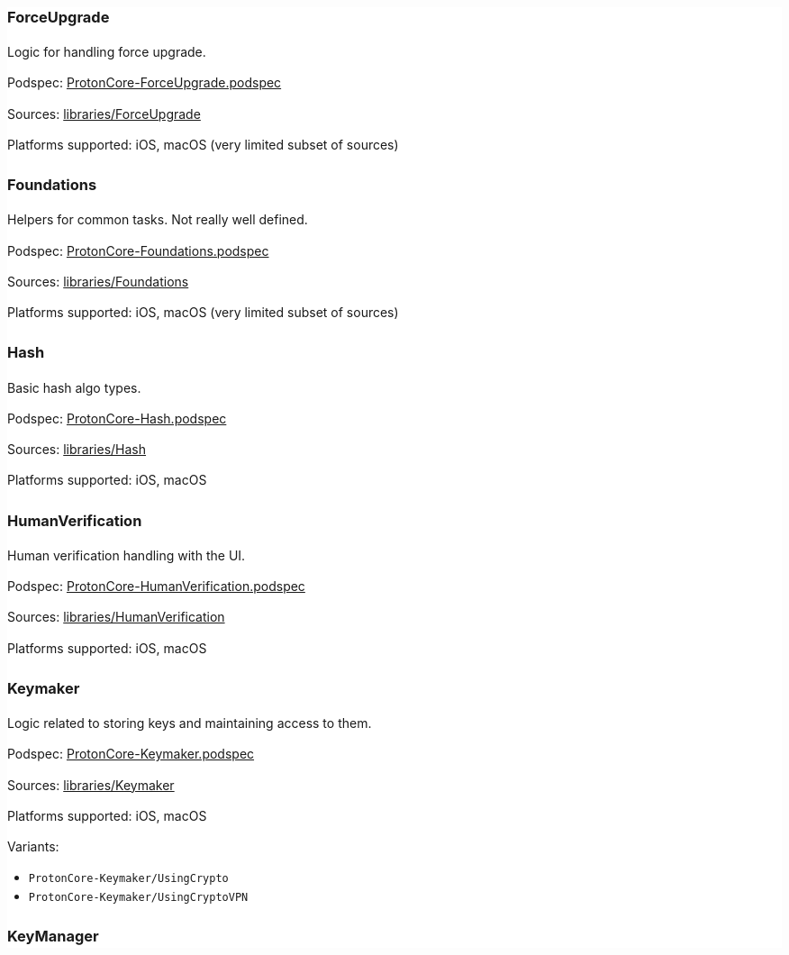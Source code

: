 
### ForceUpgrade

Logic for handling force upgrade.

Podspec: [ProtonCore-ForceUpgrade.podspec](ProtonCore-ForceUpgrade.podspec)

Sources: [libraries/ForceUpgrade](libraries/ForceUpgrade)

Platforms supported: iOS, macOS (very limited subset of sources)


### Foundations

Helpers for common tasks. Not really well defined.

Podspec: [ProtonCore-Foundations.podspec](ProtonCore-Foundations.podspec)

Sources: [libraries/Foundations](libraries/Foundations)

Platforms supported: iOS, macOS (very limited subset of sources)


### Hash

Basic hash algo types.

Podspec: [ProtonCore-Hash.podspec](ProtonCore-Hash.podspec)

Sources: [libraries/Hash](libraries/Hash)

Platforms supported: iOS, macOS


### HumanVerification

Human verification handling with the UI.

Podspec: [ProtonCore-HumanVerification.podspec](ProtonCore-HumanVerification.podspec)

Sources: [libraries/HumanVerification](libraries/HumanVerification)

Platforms supported: iOS, macOS


### Keymaker

Logic related to storing keys and maintaining access to them.

Podspec: [ProtonCore-Keymaker.podspec](ProtonCore-Keymaker.podspec)

Sources: [libraries/Keymaker](libraries/Keymaker)

Platforms supported: iOS, macOS

Variants: 
* `ProtonCore-Keymaker/UsingCrypto`
* `ProtonCore-Keymaker/UsingCryptoVPN`


### KeyManager

